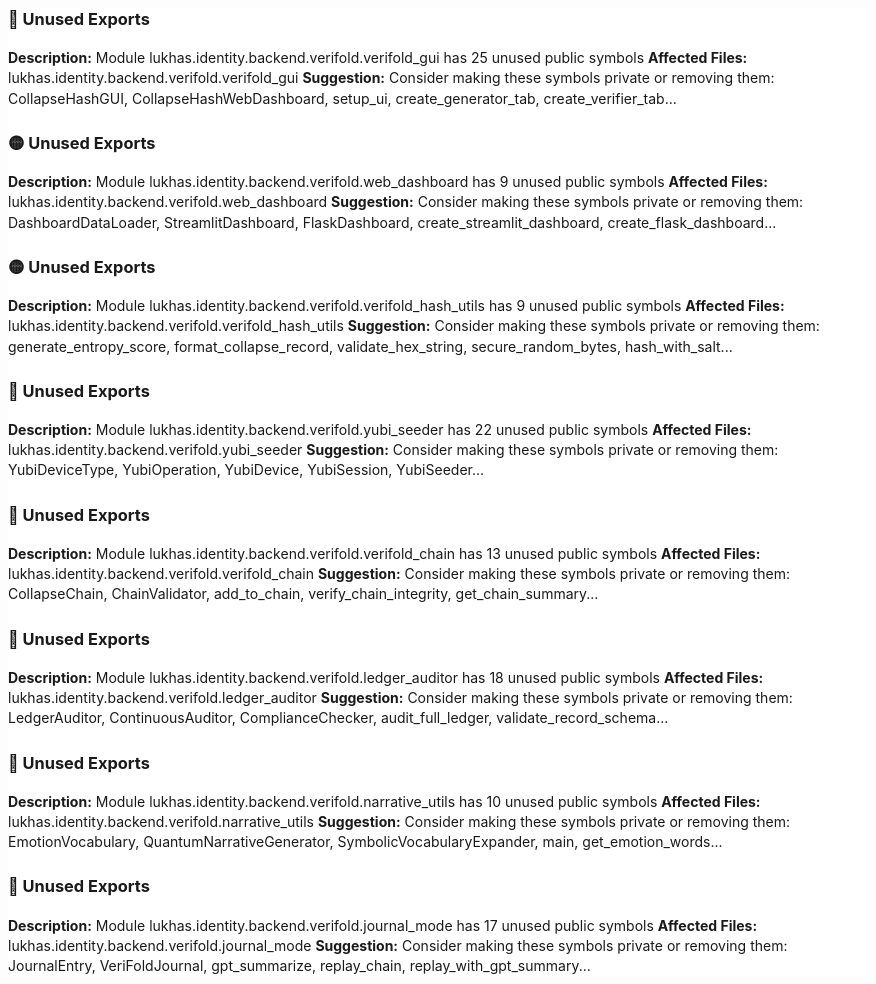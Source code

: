 ### 🔴 Unused Exports
**Description:** Module lukhas.identity.backend.verifold.verifold_gui has 25 unused public symbols
**Affected Files:** lukhas.identity.backend.verifold.verifold_gui
**Suggestion:** Consider making these symbols private or removing them: CollapseHashGUI, CollapseHashWebDashboard, setup_ui, create_generator_tab, create_verifier_tab...

### 🟡 Unused Exports
**Description:** Module lukhas.identity.backend.verifold.web_dashboard has 9 unused public symbols
**Affected Files:** lukhas.identity.backend.verifold.web_dashboard
**Suggestion:** Consider making these symbols private or removing them: DashboardDataLoader, StreamlitDashboard, FlaskDashboard, create_streamlit_dashboard, create_flask_dashboard...

### 🟡 Unused Exports
**Description:** Module lukhas.identity.backend.verifold.verifold_hash_utils has 9 unused public symbols
**Affected Files:** lukhas.identity.backend.verifold.verifold_hash_utils
**Suggestion:** Consider making these symbols private or removing them: generate_entropy_score, format_collapse_record, validate_hex_string, secure_random_bytes, hash_with_salt...

### 🔴 Unused Exports
**Description:** Module lukhas.identity.backend.verifold.yubi_seeder has 22 unused public symbols
**Affected Files:** lukhas.identity.backend.verifold.yubi_seeder
**Suggestion:** Consider making these symbols private or removing them: YubiDeviceType, YubiOperation, YubiDevice, YubiSession, YubiSeeder...

### 🔴 Unused Exports
**Description:** Module lukhas.identity.backend.verifold.verifold_chain has 13 unused public symbols
**Affected Files:** lukhas.identity.backend.verifold.verifold_chain
**Suggestion:** Consider making these symbols private or removing them: CollapseChain, ChainValidator, add_to_chain, verify_chain_integrity, get_chain_summary...

### 🔴 Unused Exports
**Description:** Module lukhas.identity.backend.verifold.ledger_auditor has 18 unused public symbols
**Affected Files:** lukhas.identity.backend.verifold.ledger_auditor
**Suggestion:** Consider making these symbols private or removing them: LedgerAuditor, ContinuousAuditor, ComplianceChecker, audit_full_ledger, validate_record_schema...

### 🔴 Unused Exports
**Description:** Module lukhas.identity.backend.verifold.narrative_utils has 10 unused public symbols
**Affected Files:** lukhas.identity.backend.verifold.narrative_utils
**Suggestion:** Consider making these symbols private or removing them: EmotionVocabulary, QuantumNarrativeGenerator, SymbolicVocabularyExpander, main, get_emotion_words...

### 🔴 Unused Exports
**Description:** Module lukhas.identity.backend.verifold.journal_mode has 17 unused public symbols
**Affected Files:** lukhas.identity.backend.verifold.journal_mode
**Suggestion:** Consider making these symbols private or removing them: JournalEntry, VeriFoldJournal, gpt_summarize, replay_chain, replay_with_gpt_summary...
